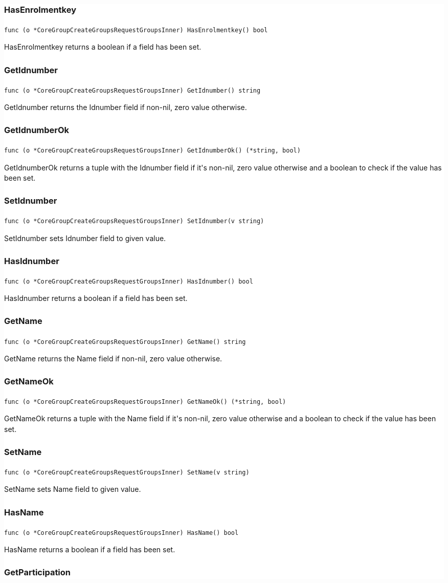 ### HasEnrolmentkey

`func (o *CoreGroupCreateGroupsRequestGroupsInner) HasEnrolmentkey() bool`

HasEnrolmentkey returns a boolean if a field has been set.

### GetIdnumber

`func (o *CoreGroupCreateGroupsRequestGroupsInner) GetIdnumber() string`

GetIdnumber returns the Idnumber field if non-nil, zero value otherwise.

### GetIdnumberOk

`func (o *CoreGroupCreateGroupsRequestGroupsInner) GetIdnumberOk() (*string, bool)`

GetIdnumberOk returns a tuple with the Idnumber field if it's non-nil, zero value otherwise
and a boolean to check if the value has been set.

### SetIdnumber

`func (o *CoreGroupCreateGroupsRequestGroupsInner) SetIdnumber(v string)`

SetIdnumber sets Idnumber field to given value.

### HasIdnumber

`func (o *CoreGroupCreateGroupsRequestGroupsInner) HasIdnumber() bool`

HasIdnumber returns a boolean if a field has been set.

### GetName

`func (o *CoreGroupCreateGroupsRequestGroupsInner) GetName() string`

GetName returns the Name field if non-nil, zero value otherwise.

### GetNameOk

`func (o *CoreGroupCreateGroupsRequestGroupsInner) GetNameOk() (*string, bool)`

GetNameOk returns a tuple with the Name field if it's non-nil, zero value otherwise
and a boolean to check if the value has been set.

### SetName

`func (o *CoreGroupCreateGroupsRequestGroupsInner) SetName(v string)`

SetName sets Name field to given value.

### HasName

`func (o *CoreGroupCreateGroupsRequestGroupsInner) HasName() bool`

HasName returns a boolean if a field has been set.

### GetParticipation
